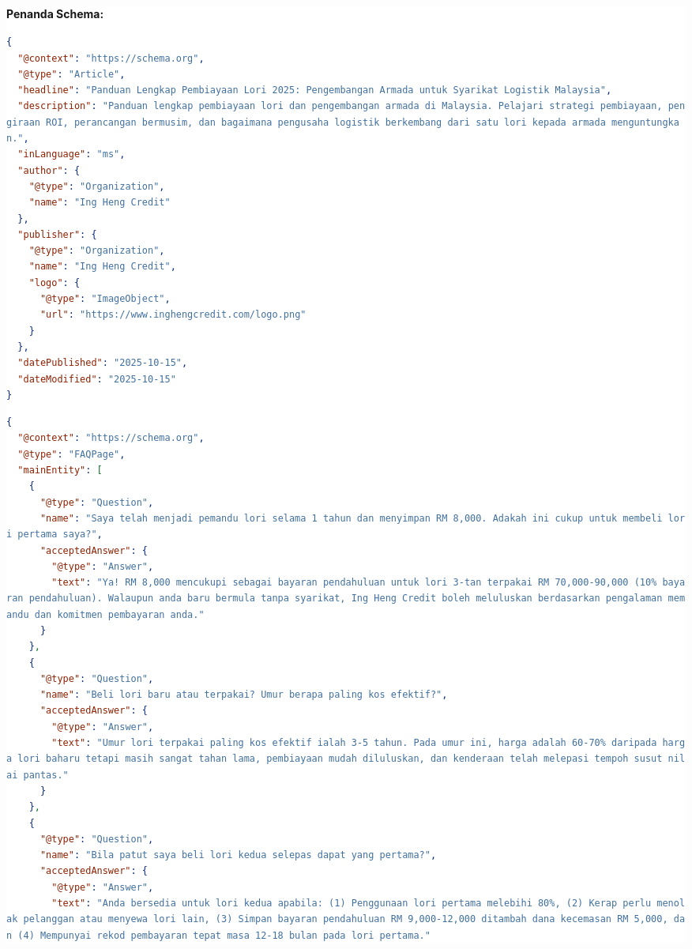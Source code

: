 
**Penanda Schema:**

```json
{
  "@context": "https://schema.org",
  "@type": "Article",
  "headline": "Panduan Lengkap Pembiayaan Lori 2025: Pengembangan Armada untuk Syarikat Logistik Malaysia",
  "description": "Panduan lengkap pembiayaan lori dan pengembangan armada di Malaysia. Pelajari strategi pembiayaan, pengiraan ROI, perancangan bermusim, dan bagaimana pengusaha logistik berkembang dari satu lori kepada armada menguntungkan.",
  "inLanguage": "ms",
  "author": {
    "@type": "Organization",
    "name": "Ing Heng Credit"
  },
  "publisher": {
    "@type": "Organization",
    "name": "Ing Heng Credit",
    "logo": {
      "@type": "ImageObject",
      "url": "https://www.inghengcredit.com/logo.png"
    }
  },
  "datePublished": "2025-10-15",
  "dateModified": "2025-10-15"
}
```

```json
{
  "@context": "https://schema.org",
  "@type": "FAQPage",
  "mainEntity": [
    {
      "@type": "Question",
      "name": "Saya telah menjadi pemandu lori selama 1 tahun dan menyimpan RM 8,000. Adakah ini cukup untuk membeli lori pertama saya?",
      "acceptedAnswer": {
        "@type": "Answer",
        "text": "Ya! RM 8,000 mencukupi sebagai bayaran pendahuluan untuk lori 3-tan terpakai RM 70,000-90,000 (10% bayaran pendahuluan). Walaupun anda baru bermula tanpa syarikat, Ing Heng Credit boleh meluluskan berdasarkan pengalaman memandu dan komitmen pembayaran anda."
      }
    },
    {
      "@type": "Question",
      "name": "Beli lori baru atau terpakai? Umur berapa paling kos efektif?",
      "acceptedAnswer": {
        "@type": "Answer",
        "text": "Umur lori terpakai paling kos efektif ialah 3-5 tahun. Pada umur ini, harga adalah 60-70% daripada harga lori baharu tetapi masih sangat tahan lama, pembiayaan mudah diluluskan, dan kenderaan telah melepasi tempoh susut nilai pantas."
      }
    },
    {
      "@type": "Question",
      "name": "Bila patut saya beli lori kedua selepas dapat yang pertama?",
      "acceptedAnswer": {
        "@type": "Answer",
        "text": "Anda bersedia untuk lori kedua apabila: (1) Penggunaan lori pertama melebihi 80%, (2) Kerap perlu menolak pelanggan atau menyewa lori lain, (3) Simpan bayaran pendahuluan RM 9,000-12,000 ditambah dana kecemasan RM 5,000, dan (4) Mempunyai rekod pembayaran tepat masa 12-18 bulan pada lori pertama."
```